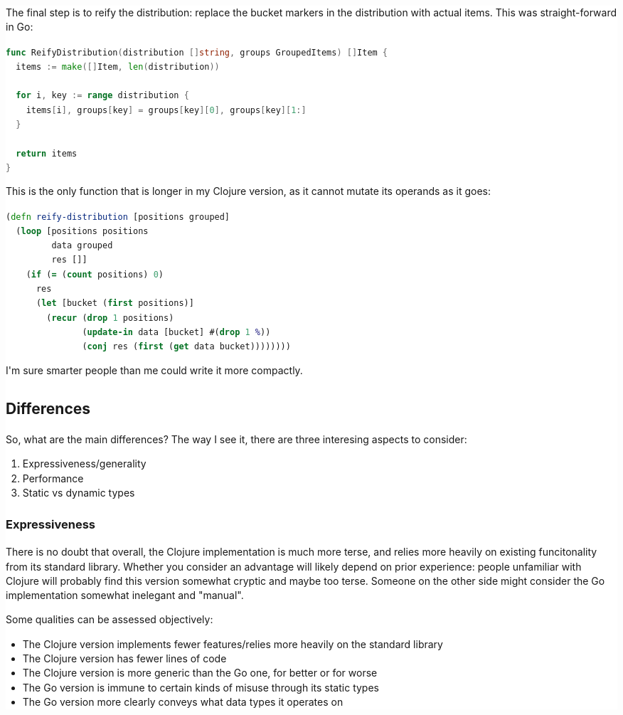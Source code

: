 The final step is to reify the distribution: replace the bucket markers in the
distribution with actual items. This was straight-forward in Go:

```go
func ReifyDistribution(distribution []string, groups GroupedItems) []Item {
  items := make([]Item, len(distribution))

  for i, key := range distribution {
    items[i], groups[key] = groups[key][0], groups[key][1:]
  }

  return items
}
```

This is the only function that is longer in my Clojure version, as it cannot
mutate its operands as it goes:

```clj
(defn reify-distribution [positions grouped]
  (loop [positions positions
         data grouped
         res []]
    (if (= (count positions) 0)
      res
      (let [bucket (first positions)]
        (recur (drop 1 positions)
               (update-in data [bucket] #(drop 1 %))
               (conj res (first (get data bucket))))))))
```

I'm sure smarter people than me could write it more compactly.

## Differences

So, what are the main differences? The way I see it, there are three interesing
aspects to consider:

1. Expressiveness/generality
2. Performance
3. Static vs dynamic types

### Expressiveness

There is no doubt that overall, the Clojure implementation is much more terse,
and relies more heavily on existing funcitonality from its standard library.
Whether you consider an advantage will likely depend on prior experience: people
unfamiliar with Clojure will probably find this version somewhat cryptic and
maybe too terse. Someone on the other side might consider the Go implementation
somewhat inelegant and "manual".

Some qualities can be assessed objectively:

* The Clojure version implements fewer features/relies more heavily on the
  standard library
* The Clojure version has fewer lines of code
* The Clojure version is more generic than the Go one, for better or for worse
* The Go version is immune to certain kinds of misuse through its static types
* The Go version more clearly conveys what data types it operates on
